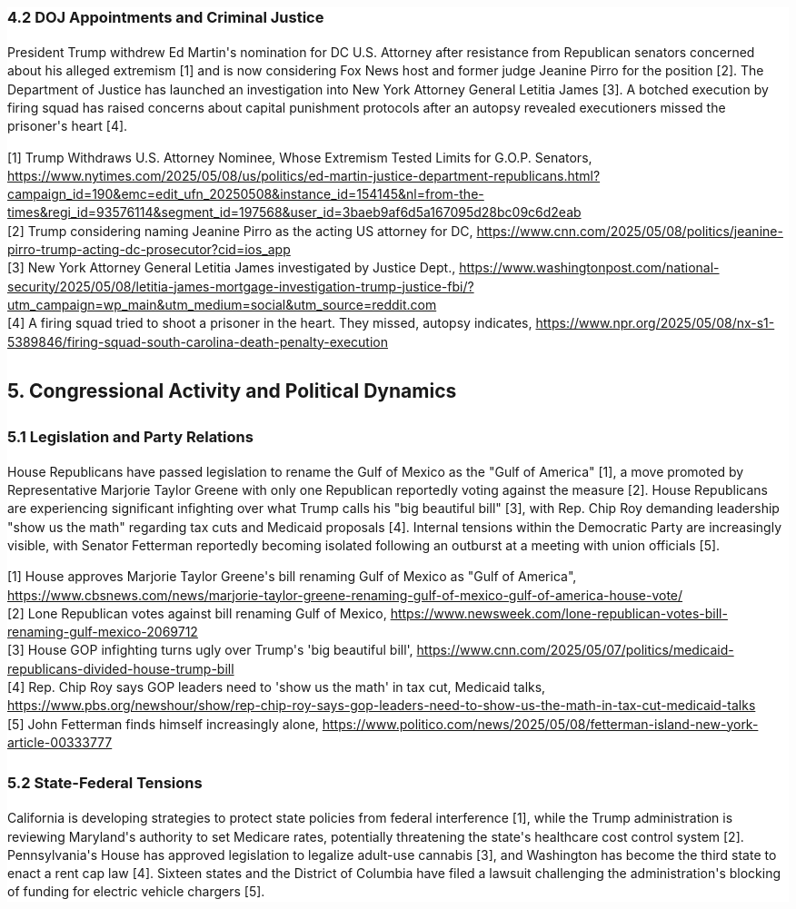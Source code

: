 ### 4.2 DOJ Appointments and Criminal Justice
President Trump withdrew Ed Martin's nomination for DC U.S. Attorney after resistance from Republican senators concerned about his alleged extremism [1] and is now considering Fox News host and former judge Jeanine Pirro for the position [2]. The Department of Justice has launched an investigation into New York Attorney General Letitia James [3]. A botched execution by firing squad has raised concerns about capital punishment protocols after an autopsy revealed executioners missed the prisoner's heart [4].

[1] Trump Withdraws U.S. Attorney Nominee, Whose Extremism Tested Limits for G.O.P. Senators, https://www.nytimes.com/2025/05/08/us/politics/ed-martin-justice-department-republicans.html?campaign_id=190&emc=edit_ufn_20250508&instance_id=154145&nl=from-the-times&regi_id=93576114&segment_id=197568&user_id=3baeb9af6d5a167095d28bc09c6d2eab  
[2] Trump considering naming Jeanine Pirro as the acting US attorney for DC, https://www.cnn.com/2025/05/08/politics/jeanine-pirro-trump-acting-dc-prosecutor?cid=ios_app  
[3] New York Attorney General Letitia James investigated by Justice Dept., https://www.washingtonpost.com/national-security/2025/05/08/letitia-james-mortgage-investigation-trump-justice-fbi/?utm_campaign=wp_main&utm_medium=social&utm_source=reddit.com  
[4] A firing squad tried to shoot a prisoner in the heart. They missed, autopsy indicates, https://www.npr.org/2025/05/08/nx-s1-5389846/firing-squad-south-carolina-death-penalty-execution  

## 5. Congressional Activity and Political Dynamics

### 5.1 Legislation and Party Relations
House Republicans have passed legislation to rename the Gulf of Mexico as the "Gulf of America" [1], a move promoted by Representative Marjorie Taylor Greene with only one Republican reportedly voting against the measure [2]. House Republicans are experiencing significant infighting over what Trump calls his "big beautiful bill" [3], with Rep. Chip Roy demanding leadership "show us the math" regarding tax cuts and Medicaid proposals [4]. Internal tensions within the Democratic Party are increasingly visible, with Senator Fetterman reportedly becoming isolated following an outburst at a meeting with union officials [5].

[1] House approves Marjorie Taylor Greene's bill renaming Gulf of Mexico as "Gulf of America", https://www.cbsnews.com/news/marjorie-taylor-greene-renaming-gulf-of-mexico-gulf-of-america-house-vote/  
[2] Lone Republican votes against bill renaming Gulf of Mexico, https://www.newsweek.com/lone-republican-votes-bill-renaming-gulf-mexico-2069712  
[3] House GOP infighting turns ugly over Trump's 'big beautiful bill', https://www.cnn.com/2025/05/07/politics/medicaid-republicans-divided-house-trump-bill  
[4] Rep. Chip Roy says GOP leaders need to 'show us the math' in tax cut, Medicaid talks, https://www.pbs.org/newshour/show/rep-chip-roy-says-gop-leaders-need-to-show-us-the-math-in-tax-cut-medicaid-talks  
[5] John Fetterman finds himself increasingly alone, https://www.politico.com/news/2025/05/08/fetterman-island-new-york-article-00333777  

### 5.2 State-Federal Tensions
California is developing strategies to protect state policies from federal interference [1], while the Trump administration is reviewing Maryland's authority to set Medicare rates, potentially threatening the state's healthcare cost control system [2]. Pennsylvania's House has approved legislation to legalize adult-use cannabis [3], and Washington has become the third state to enact a rent cap law [4]. Sixteen states and the District of Columbia have filed a lawsuit challenging the administration's blocking of funding for electric vehicle chargers [5].
